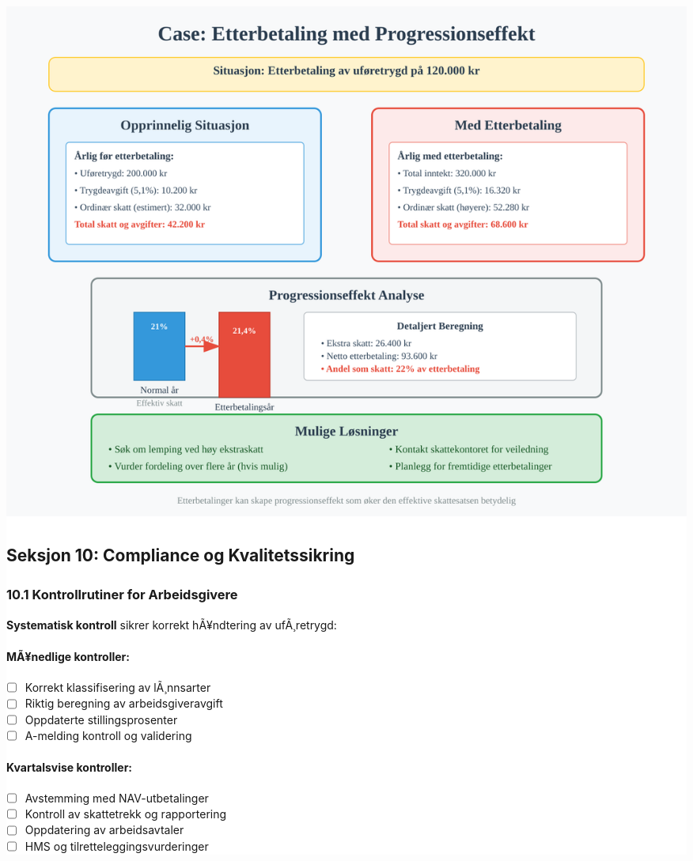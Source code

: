 ![Case Etterbetaling Progressionseffekt](case-etterbetaling-progressionseffekt.svg)

## Seksjon 10: Compliance og Kvalitetssikring

### 10.1 Kontrollrutiner for Arbeidsgivere

**Systematisk kontroll** sikrer korrekt hÃ¥ndtering av ufÃ¸retrygd:

#### MÃ¥nedlige kontroller:
- [ ] Korrekt klassifisering av lÃ¸nnsarter
- [ ] Riktig beregning av arbeidsgiveravgift  
- [ ] Oppdaterte stillingsprosenter
- [ ] A-melding kontroll og validering

#### Kvartalsvise kontroller:
- [ ] Avstemming med NAV-utbetalinger
- [ ] Kontroll av skattetrekk og rapportering
- [ ] Oppdatering av arbeidsavtaler
- [ ] HMS og tilretteleggingsvurderinger
